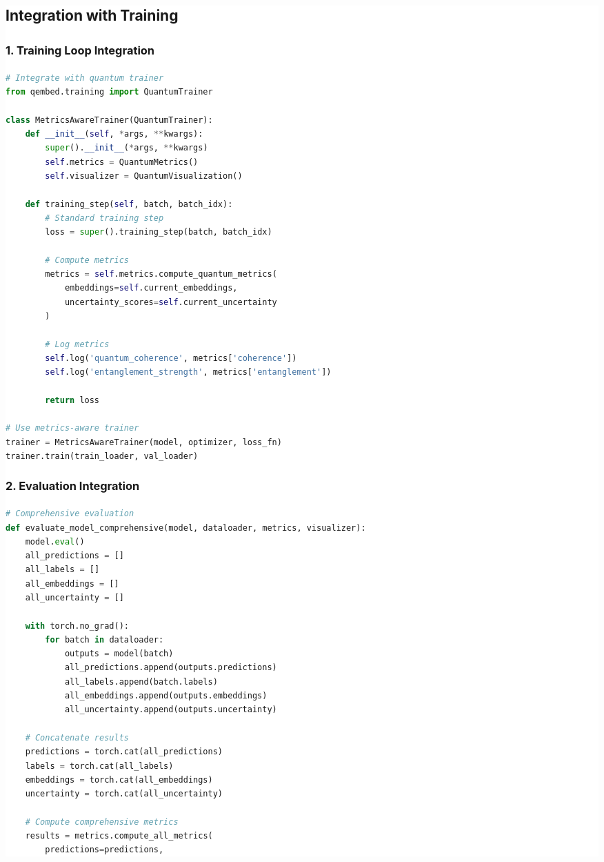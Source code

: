 ## Integration with Training

### 1. Training Loop Integration

```python
# Integrate with quantum trainer
from qembed.training import QuantumTrainer

class MetricsAwareTrainer(QuantumTrainer):
    def __init__(self, *args, **kwargs):
        super().__init__(*args, **kwargs)
        self.metrics = QuantumMetrics()
        self.visualizer = QuantumVisualization()
    
    def training_step(self, batch, batch_idx):
        # Standard training step
        loss = super().training_step(batch, batch_idx)
        
        # Compute metrics
        metrics = self.metrics.compute_quantum_metrics(
            embeddings=self.current_embeddings,
            uncertainty_scores=self.current_uncertainty
        )
        
        # Log metrics
        self.log('quantum_coherence', metrics['coherence'])
        self.log('entanglement_strength', metrics['entanglement'])
        
        return loss

# Use metrics-aware trainer
trainer = MetricsAwareTrainer(model, optimizer, loss_fn)
trainer.train(train_loader, val_loader)
```

### 2. Evaluation Integration

```python
# Comprehensive evaluation
def evaluate_model_comprehensive(model, dataloader, metrics, visualizer):
    model.eval()
    all_predictions = []
    all_labels = []
    all_embeddings = []
    all_uncertainty = []
    
    with torch.no_grad():
        for batch in dataloader:
            outputs = model(batch)
            all_predictions.append(outputs.predictions)
            all_labels.append(batch.labels)
            all_embeddings.append(outputs.embeddings)
            all_uncertainty.append(outputs.uncertainty)
    
    # Concatenate results
    predictions = torch.cat(all_predictions)
    labels = torch.cat(all_labels)
    embeddings = torch.cat(all_embeddings)
    uncertainty = torch.cat(all_uncertainty)
    
    # Compute comprehensive metrics
    results = metrics.compute_all_metrics(
        predictions=predictions,
```